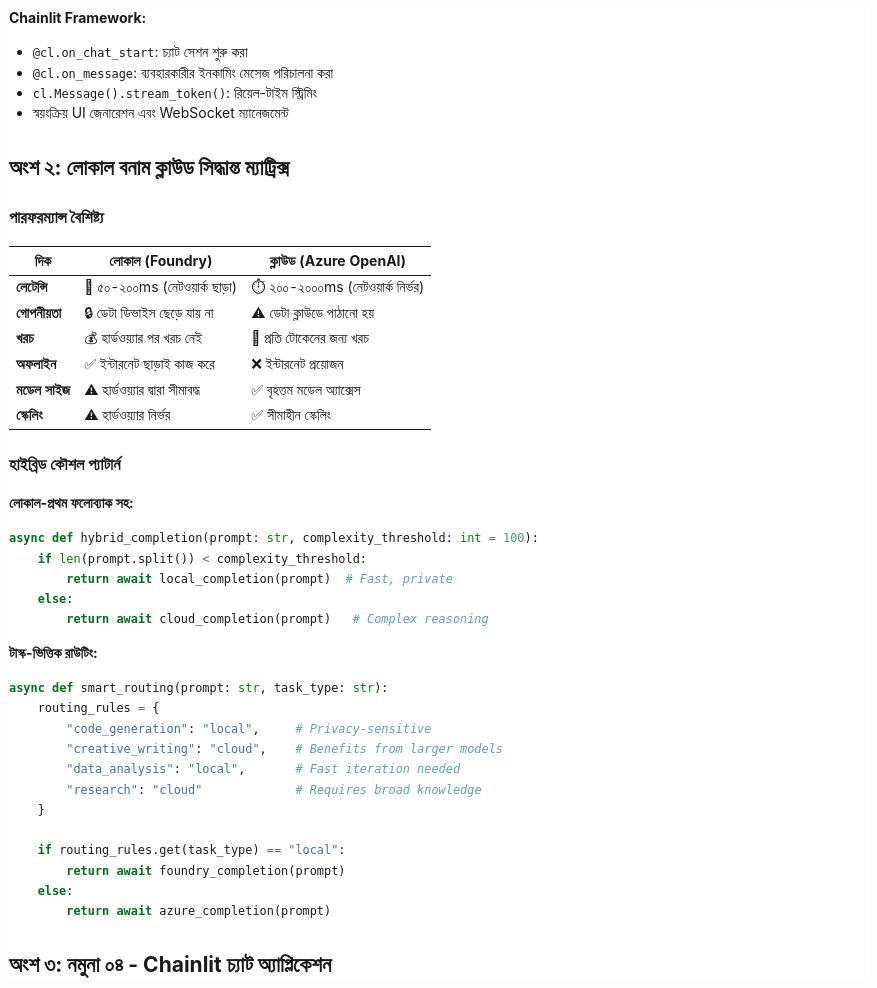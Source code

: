 **Chainlit Framework:**
- `@cl.on_chat_start`: চ্যাট সেশন শুরু করা
- `@cl.on_message`: ব্যবহারকারীর ইনকামিং মেসেজ পরিচালনা করা  
- `cl.Message().stream_token()`: রিয়েল-টাইম স্ট্রিমিং
- স্বয়ংক্রিয় UI জেনারেশন এবং WebSocket ম্যানেজমেন্ট

## অংশ ২: লোকাল বনাম ক্লাউড সিদ্ধান্ত ম্যাট্রিক্স

### পারফরম্যান্স বৈশিষ্ট্য

| দিক | লোকাল (Foundry) | ক্লাউড (Azure OpenAI) |
|--------|-----------------|---------------------|
| **লেটেন্সি** | 🚀 ৫০-২০০ms (নেটওয়ার্ক ছাড়া) | ⏱️ ২০০-২০০০ms (নেটওয়ার্ক নির্ভর) |
| **গোপনীয়তা** | 🔒 ডেটা ডিভাইস ছেড়ে যায় না | ⚠️ ডেটা ক্লাউডে পাঠানো হয় |
| **খরচ** | 💰 হার্ডওয়্যার পর খরচ নেই | 💸 প্রতি টোকেনের জন্য খরচ |
| **অফলাইন** | ✅ ইন্টারনেট ছাড়াই কাজ করে | ❌ ইন্টারনেট প্রয়োজন |
| **মডেল সাইজ** | ⚠️ হার্ডওয়্যার দ্বারা সীমাবদ্ধ | ✅ বৃহত্তম মডেল অ্যাক্সেস |
| **স্কেলিং** | ⚠️ হার্ডওয়্যার নির্ভর | ✅ সীমাহীন স্কেলিং |

### হাইব্রিড কৌশল প্যাটার্ন

**লোকাল-প্রথম ফলোব্যাক সহ:**
```python
async def hybrid_completion(prompt: str, complexity_threshold: int = 100):
    if len(prompt.split()) < complexity_threshold:
        return await local_completion(prompt)  # Fast, private
    else:
        return await cloud_completion(prompt)   # Complex reasoning
```

**টাস্ক-ভিত্তিক রাউটিং:**
```python
async def smart_routing(prompt: str, task_type: str):
    routing_rules = {
        "code_generation": "local",     # Privacy-sensitive
        "creative_writing": "cloud",    # Benefits from larger models
        "data_analysis": "local",       # Fast iteration needed
        "research": "cloud"             # Requires broad knowledge
    }
    
    if routing_rules.get(task_type) == "local":
        return await foundry_completion(prompt)
    else:
        return await azure_completion(prompt)
```

## অংশ ৩: নমুনা ০৪ - Chainlit চ্যাট অ্যাপ্লিকেশন
